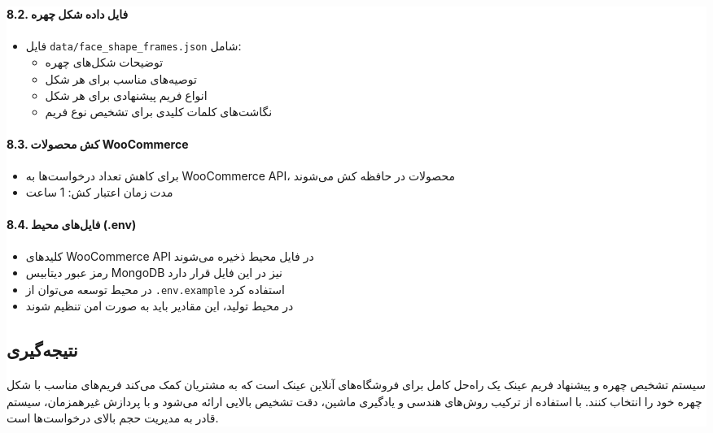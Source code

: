 #### 8.2. فایل داده شکل چهره
- فایل `data/face_shape_frames.json` شامل:
  * توضیحات شکل‌های چهره
  * توصیه‌های مناسب برای هر شکل
  * انواع فریم پیشنهادی برای هر شکل
  * نگاشت‌های کلمات کلیدی برای تشخیص نوع فریم

#### 8.3. کش محصولات WooCommerce
- برای کاهش تعداد درخواست‌ها به WooCommerce API، محصولات در حافظه کش می‌شوند
- مدت زمان اعتبار کش: 1 ساعت

#### 8.4. فایل‌های محیط (.env)
- کلیدهای WooCommerce API در فایل محیط ذخیره می‌شوند
- رمز عبور دیتابیس MongoDB نیز در این فایل قرار دارد
- در محیط توسعه می‌توان از `.env.example` استفاده کرد
- در محیط تولید، این مقادیر باید به صورت امن تنظیم شوند

## نتیجه‌گیری

سیستم تشخیص چهره و پیشنهاد فریم عینک یک راه‌حل کامل برای فروشگاه‌های آنلاین عینک است که به مشتریان کمک می‌کند فریم‌های مناسب با شکل چهره خود را انتخاب کنند. با استفاده از ترکیب روش‌های هندسی و یادگیری ماشین، دقت تشخیص بالایی ارائه می‌شود و با پردازش غیرهمزمان، سیستم قادر به مدیریت حجم بالای درخواست‌ها است.